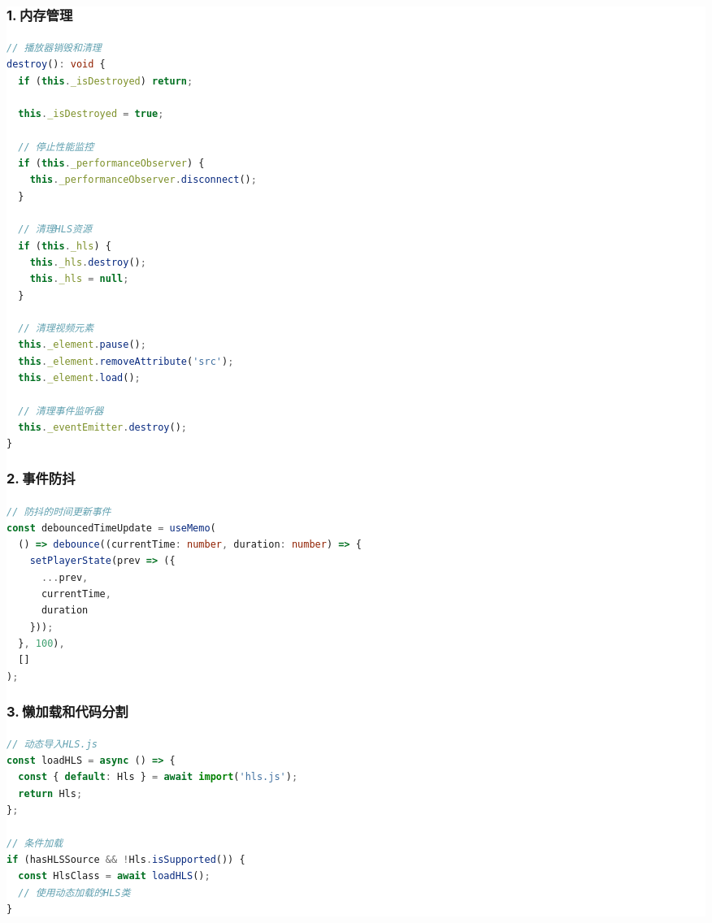 ### 1. 内存管理

```typescript
// 播放器销毁和清理
destroy(): void {
  if (this._isDestroyed) return;
  
  this._isDestroyed = true;
  
  // 停止性能监控
  if (this._performanceObserver) {
    this._performanceObserver.disconnect();
  }
  
  // 清理HLS资源
  if (this._hls) {
    this._hls.destroy();
    this._hls = null;
  }
  
  // 清理视频元素
  this._element.pause();
  this._element.removeAttribute('src');
  this._element.load();
  
  // 清理事件监听器
  this._eventEmitter.destroy();
}
```

### 2. 事件防抖

```typescript
// 防抖的时间更新事件
const debouncedTimeUpdate = useMemo(
  () => debounce((currentTime: number, duration: number) => {
    setPlayerState(prev => ({
      ...prev,
      currentTime,
      duration
    }));
  }, 100),
  []
);
```

### 3. 懒加载和代码分割

```typescript
// 动态导入HLS.js
const loadHLS = async () => {
  const { default: Hls } = await import('hls.js');
  return Hls;
};

// 条件加载
if (hasHLSSource && !Hls.isSupported()) {
  const HlsClass = await loadHLS();
  // 使用动态加载的HLS类
}
```
